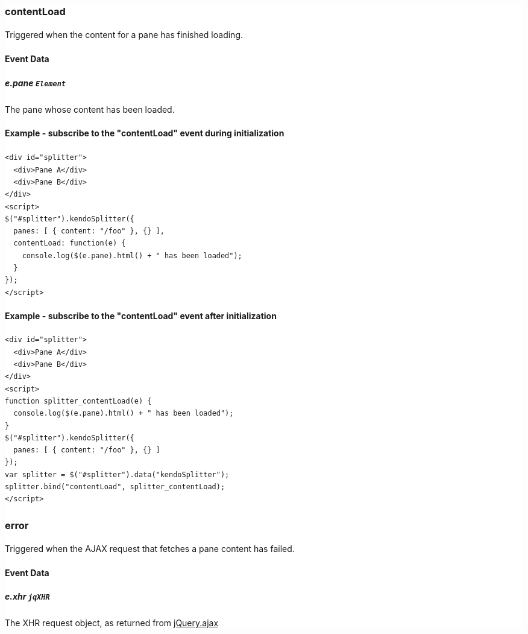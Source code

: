 ### contentLoad

Triggered when the content for a pane has finished loading.

#### Event Data

##### e.pane `Element`

The pane whose content has been loaded.

#### Example - subscribe to the "contentLoad" event during initialization

    <div id="splitter">
      <div>Pane A</div>
      <div>Pane B</div>
    </div>
    <script>
    $("#splitter").kendoSplitter({
      panes: [ { content: "/foo" }, {} ],
      contentLoad: function(e) {
        console.log($(e.pane).html() + " has been loaded");
      }
    });
    </script>

#### Example - subscribe to the "contentLoad" event after initialization

    <div id="splitter">
      <div>Pane A</div>
      <div>Pane B</div>
    </div>
    <script>
    function splitter_contentLoad(e) {
      console.log($(e.pane).html() + " has been loaded");
    }
    $("#splitter").kendoSplitter({
      panes: [ { content: "/foo" }, {} ]
    });
    var splitter = $("#splitter").data("kendoSplitter");
    splitter.bind("contentLoad", splitter_contentLoad);
    </script>

### error

Triggered when the AJAX request that fetches a pane content has failed.

#### Event Data

##### e.xhr `jqXHR`

The XHR request object, as returned from [jQuery.ajax](https://api.jquery.com/jQuery.ajax/)
